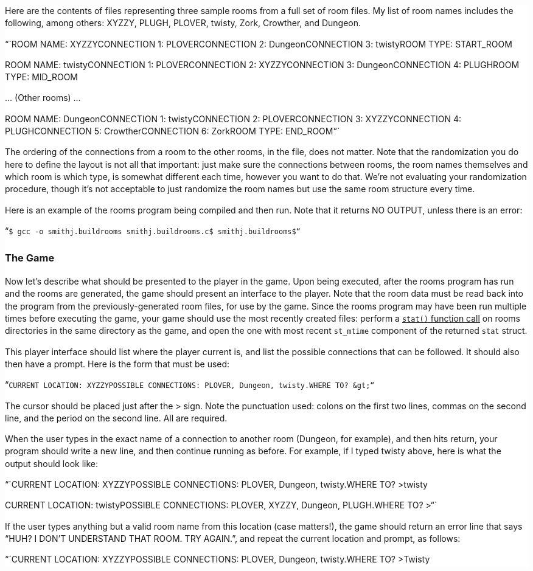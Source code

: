 Here are the contents of files representing three sample rooms from a full set of room files. My list of room names includes the following, among others: XYZZY, PLUGH, PLOVER, twisty, Zork, Crowther, and Dungeon.

“`ROOM NAME: XYZZYCONNECTION 1: PLOVERCONNECTION 2: DungeonCONNECTION 3: twistyROOM TYPE: START_ROOM

ROOM NAME: twistyCONNECTION 1: PLOVERCONNECTION 2: XYZZYCONNECTION 3: DungeonCONNECTION 4: PLUGHROOM TYPE: MID_ROOM

… (Other rooms) …

ROOM NAME: DungeonCONNECTION 1: twistyCONNECTION 2: PLOVERCONNECTION 3: XYZZYCONNECTION 4: PLUGHCONNECTION 5: CrowtherCONNECTION 6: ZorkROOM TYPE: END_ROOM“`

The ordering of the connections from a room to the other rooms, in the file, does not matter. Note that the randomization you do here to define the layout is not all that important: just make sure the connections between rooms, the room names themselves and which room is which type, is somewhat different each time, however you want to do that. We’re not evaluating your randomization procedure, though it’s not acceptable to just randomize the room names but use the same room structure every time.

Here is an example of the rooms program being compiled and then run. Note that it returns NO OUTPUT, unless there is an error:

“`$ gcc -o smithj.buildrooms smithj.buildrooms.c$ smithj.buildrooms$“`

### The Game

Now let’s describe what should be presented to the player in the game. Upon being executed, after the rooms program has run and the rooms are generated, the game should present an interface to the player. Note that the room data must be read back into the program from the previously-generated room files, for use by the game. Since the rooms program may have been run multiple times before executing the game, your game should use the most recently created files: perform a [`stat()` function call](https://linux.die.net/man/2/stat) on rooms directories in the same directory as the game, and open the one with most recent `st_mtime` component of the returned `stat` struct.

This player interface should list where the player current is, and list the possible connections that can be followed. It should also then have a prompt. Here is the form that must be used:

“`CURRENT LOCATION: XYZZYPOSSIBLE CONNECTIONS: PLOVER, Dungeon, twisty.WHERE TO? &gt;“`

The cursor should be placed just after the &gt; sign. Note the punctuation used: colons on the first two lines, commas on the second line, and the period on the second line. All are required.

When the user types in the exact name of a connection to another room (Dungeon, for example), and then hits return, your program should write a new line, and then continue running as before. For example, if I typed twisty above, here is what the output should look like:

“`CURRENT LOCATION: XYZZYPOSSIBLE CONNECTIONS: PLOVER, Dungeon, twisty.WHERE TO? &gt;twisty

CURRENT LOCATION: twistyPOSSIBLE CONNECTIONS: PLOVER, XYZZY, Dungeon, PLUGH.WHERE TO? &gt;“`

If the user types anything but a valid room name from this location (case matters!), the game should return an error line that says “HUH? I DON’T UNDERSTAND THAT ROOM. TRY AGAIN.”, and repeat the current location and prompt, as follows:

“`CURRENT LOCATION: XYZZYPOSSIBLE CONNECTIONS: PLOVER, Dungeon, twisty.WHERE TO? &gt;Twisty
